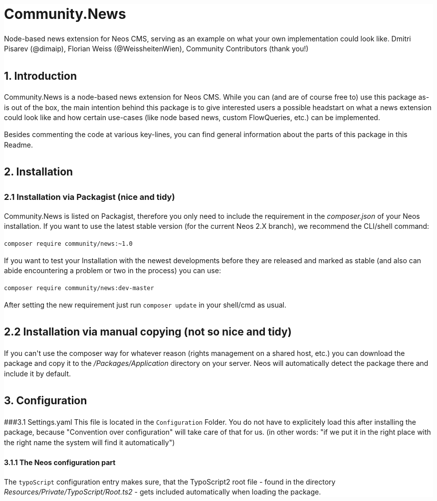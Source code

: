 # Community.News
Node-based news extension for Neos CMS, serving as an example on what your own implementation could look like.
Dmitri Pisarev (@dimaip), Florian Weiss (@WeissheitenWien), Community Contributors (thank you!)

## 1. Introduction
Community.News is a node-based news extension for Neos CMS. While you can (and are of course free to) use this package as-is out of the box, the main intention behind this package is to give interested users a possible headstart on what a news extension could look like and how certain use-cases (like node based news, custom FlowQueries, etc.) can be implemented.

Besides commenting the code at various key-lines, you can find general information about the parts of this package in this Readme.

## 2. Installation

### 2.1 Installation via Packagist (nice and tidy)
Community.News is listed on Packagist, therefore you only need to include the requirement in the *composer.json* of your Neos installation.
If you want to use the latest stable version (for the current Neos 2.X branch), we recommend the CLI/shell command:
```
composer require community/news:~1.0
```

If you want to test your Installation with the newest developments before they are released and marked as stable (and also can abide encountering a problem or two in the process) you can use:
```
composer require community/news:dev-master
```

After setting the new requirement just run ``` composer update ``` in your shell/cmd as usual.

## 2.2 Installation via manual copying (not so nice and tidy)
If you can't use the composer way for whatever reason (rights management on a shared host, etc.) you can download the package and copy it to the */Packages/Application* directory on your server.
Neos will automatically detect the package there and include it by default.

## 3. Configuration

###3.1 Settings.yaml
This file is located in the ```Configuration``` Folder. You do not have to explicitely load this after installing the package, because "Convention over configuration" will take care of that for us. (in other words: "if we put it in the right place with the right name the system will find it automatically")

#### 3.1.1 The Neos configuration part
The ```typoScript``` configuration entry makes sure, that the TypoScript2 root file - found in the directory *Resources/Private/TypoScript/Root.ts2* - gets included automatically when loading the package.
